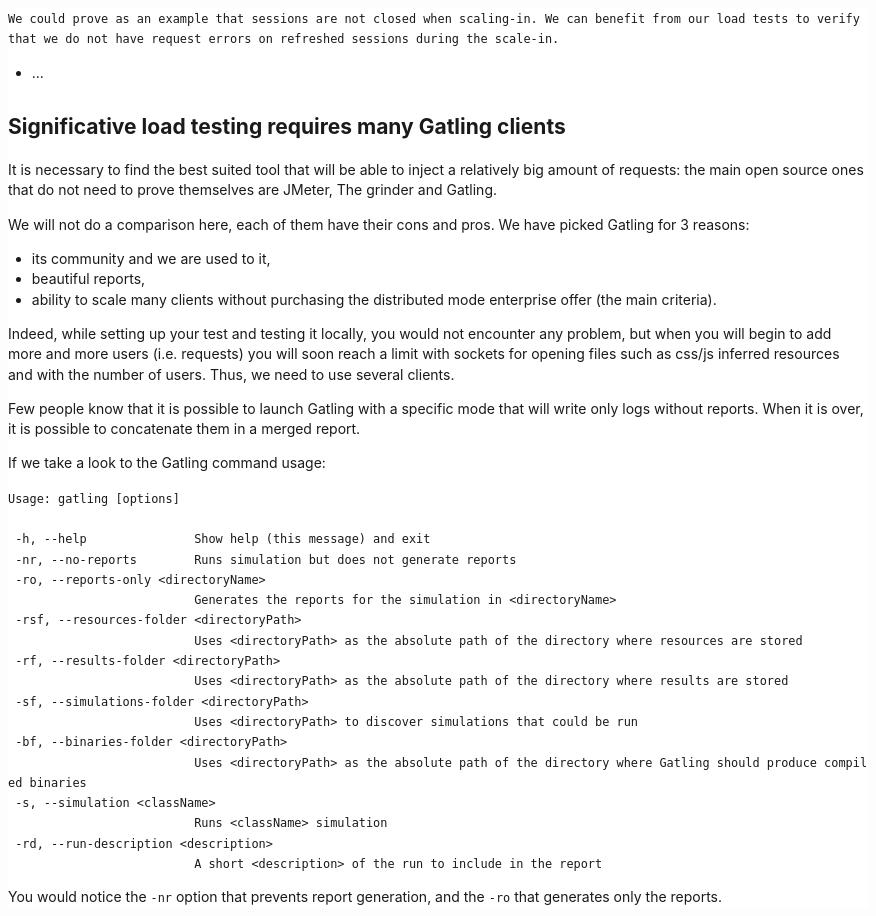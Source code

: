     We could prove as an example that sessions are not closed when scaling-in. We can benefit from our load tests to verify that we do not have request errors on refreshed sessions during the scale-in.

*   ...

## Significative load testing requires many Gatling clients

It is necessary to find the best suited tool that will be able to inject a relatively big amount of requests: the main open source ones that do not need to prove themselves are JMeter, The grinder and Gatling.

We will not do a comparison here, each of them have their cons and pros. We have picked Gatling for 3 reasons:
*   its community and we are used to it,
*   beautiful reports,
*   ability to scale many clients without purchasing the distributed mode enterprise offer (the main criteria).

Indeed, while setting up your test and testing it locally, you would not encounter any problem, but when you will begin to add more and more users (i.e. requests) you will soon reach a limit with sockets for opening files such as css/js inferred resources and with the number of users. Thus, we need to use several clients.

Few people know that it is possible to launch Gatling with a specific mode that will write only logs without reports. When it is over, it is possible to concatenate them in a merged report.

If we take a look to the Gatling command usage:

```
Usage: gatling [options]

 -h, --help               Show help (this message) and exit
 -nr, --no-reports        Runs simulation but does not generate reports
 -ro, --reports-only <directoryName>
                          Generates the reports for the simulation in <directoryName>
 -rsf, --resources-folder <directoryPath>
                          Uses <directoryPath> as the absolute path of the directory where resources are stored
 -rf, --results-folder <directoryPath>
                          Uses <directoryPath> as the absolute path of the directory where results are stored
 -sf, --simulations-folder <directoryPath>
                          Uses <directoryPath> to discover simulations that could be run
 -bf, --binaries-folder <directoryPath>
                          Uses <directoryPath> as the absolute path of the directory where Gatling should produce compiled binaries
 -s, --simulation <className>
                          Runs <className> simulation
 -rd, --run-description <description>
                          A short <description> of the run to include in the report
```

You would notice the `-nr` option that prevents report generation, and the `-ro` that generates only the reports.
